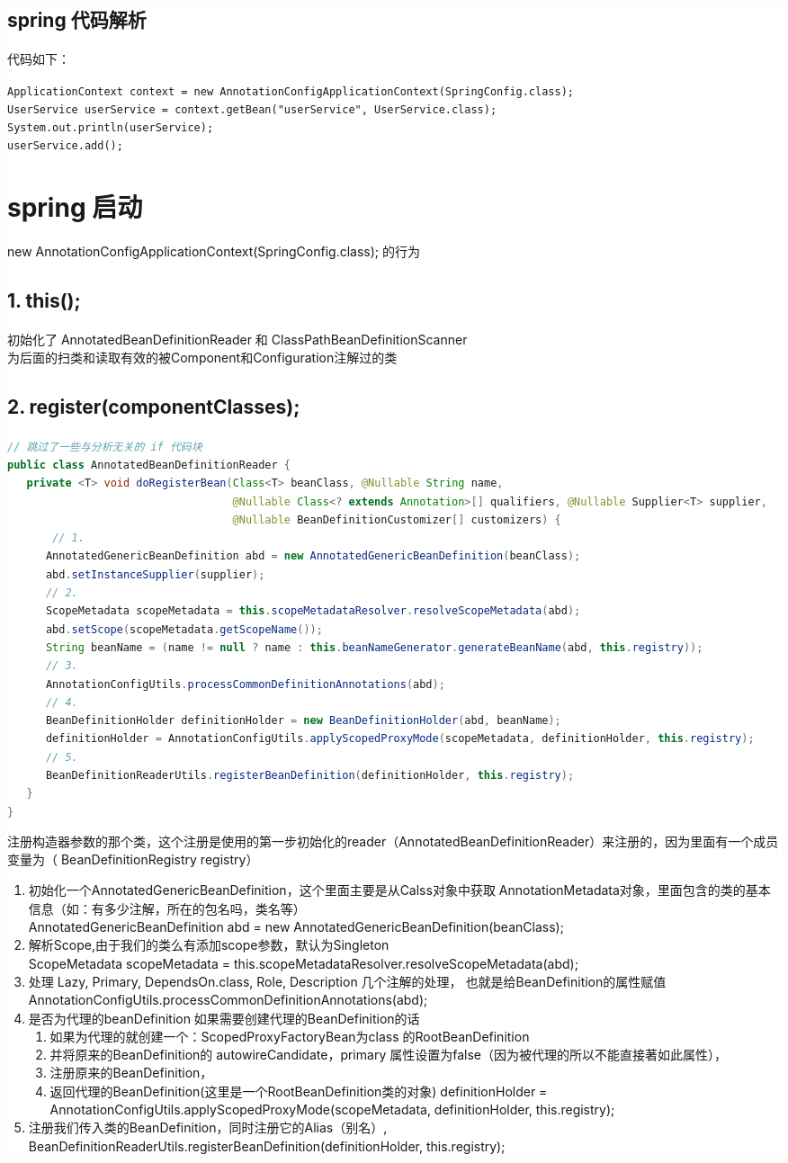 
## spring 代码解析
代码如下：

    ApplicationContext context = new AnnotationConfigApplicationContext(SpringConfig.class);
    UserService userService = context.getBean("userService", UserService.class);
    System.out.println(userService);
    userService.add();


# spring 启动
 new AnnotationConfigApplicationContext(SpringConfig.class); 的行为
## 1. this(); 
初始化了 AnnotatedBeanDefinitionReader 和 ClassPathBeanDefinitionScanner     
为后面的扫类和读取有效的被Component和Configuration注解过的类
## 2. register(componentClasses);
```java
// 跳过了一些与分析无关的 if 代码块
public class AnnotatedBeanDefinitionReader {
   private <T> void doRegisterBean(Class<T> beanClass, @Nullable String name,
                                   @Nullable Class<? extends Annotation>[] qualifiers, @Nullable Supplier<T> supplier,
                                   @Nullable BeanDefinitionCustomizer[] customizers) {
       // 1.
      AnnotatedGenericBeanDefinition abd = new AnnotatedGenericBeanDefinition(beanClass);
      abd.setInstanceSupplier(supplier);
      // 2. 
      ScopeMetadata scopeMetadata = this.scopeMetadataResolver.resolveScopeMetadata(abd);
      abd.setScope(scopeMetadata.getScopeName());
      String beanName = (name != null ? name : this.beanNameGenerator.generateBeanName(abd, this.registry));
      // 3. 
      AnnotationConfigUtils.processCommonDefinitionAnnotations(abd);
      // 4.
      BeanDefinitionHolder definitionHolder = new BeanDefinitionHolder(abd, beanName);
      definitionHolder = AnnotationConfigUtils.applyScopedProxyMode(scopeMetadata, definitionHolder, this.registry);
      // 5.
      BeanDefinitionReaderUtils.registerBeanDefinition(definitionHolder, this.registry);
   }
}
```
注册构造器参数的那个类，这个注册是使用的第一步初始化的reader（AnnotatedBeanDefinitionReader）来注册的，因为里面有一个成员变量为（ BeanDefinitionRegistry registry）     
1. 初始化一个AnnotatedGenericBeanDefinition，这个里面主要是从Calss对象中获取 AnnotationMetadata对象，里面包含的类的基本信息（如：有多少注解，所在的包名吗，类名等）      
   AnnotatedGenericBeanDefinition abd = new AnnotatedGenericBeanDefinition(beanClass);
2. 解析Scope,由于我们的类么有添加scope参数，默认为Singleton         
   ScopeMetadata scopeMetadata = this.scopeMetadataResolver.resolveScopeMetadata(abd);
3. 处理 Lazy, Primary, DependsOn.class, Role, Description 几个注解的处理， 也就是给BeanDefinition的属性赋值
   AnnotationConfigUtils.processCommonDefinitionAnnotations(abd);
4. 是否为代理的beanDefinition 
   如果需要创建代理的BeanDefinition的话
   1. 如果为代理的就创建一个：ScopedProxyFactoryBean为class 的RootBeanDefinition
   2. 并将原来的BeanDefinition的 autowireCandidate，primary 属性设置为false（因为被代理的所以不能直接著如此属性），
   3. 注册原来的BeanDefinition，
   4. 返回代理的BeanDefinition(这里是一个RootBeanDefinition类的对象)
definitionHolder = AnnotationConfigUtils.applyScopedProxyMode(scopeMetadata, definitionHolder, this.registry);
5. 注册我们传入类的BeanDefinition，同时注册它的Alias（别名）, 
   BeanDefinitionReaderUtils.registerBeanDefinition(definitionHolder, this.registry);
